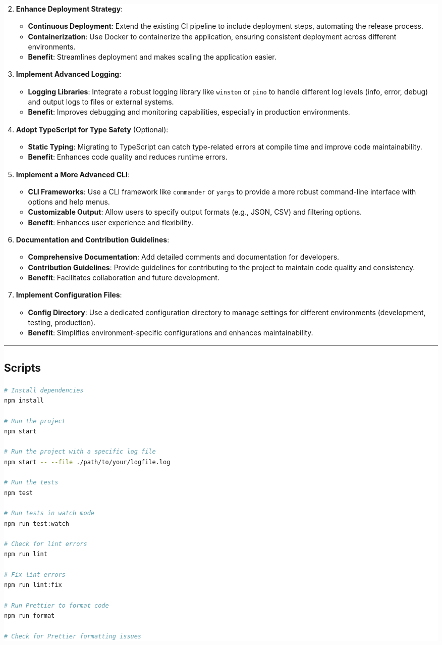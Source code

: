 2. **Enhance Deployment Strategy**:
   - **Continuous Deployment**: Extend the existing CI pipeline to include deployment steps, automating the release process.
   - **Containerization**: Use Docker to containerize the application, ensuring consistent deployment across different environments.
   - **Benefit**: Streamlines deployment and makes scaling the application easier.

3. **Implement Advanced Logging**:
   - **Logging Libraries**: Integrate a robust logging library like `winston` or `pino` to handle different log levels (info, error, debug) and output logs to files or external systems.
   - **Benefit**: Improves debugging and monitoring capabilities, especially in production environments.

4. **Adopt TypeScript for Type Safety** (Optional):
   - **Static Typing**: Migrating to TypeScript can catch type-related errors at compile time and improve code maintainability.
   - **Benefit**: Enhances code quality and reduces runtime errors.

5. **Implement a More Advanced CLI**:
   - **CLI Frameworks**: Use a CLI framework like `commander` or `yargs` to provide a more robust command-line interface with options and help menus.
   - **Customizable Output**: Allow users to specify output formats (e.g., JSON, CSV) and filtering options.
   - **Benefit**: Enhances user experience and flexibility.

6. **Documentation and Contribution Guidelines**:
   - **Comprehensive Documentation**: Add detailed comments and documentation for developers.
   - **Contribution Guidelines**: Provide guidelines for contributing to the project to maintain code quality and consistency.
   - **Benefit**: Facilitates collaboration and future development.

7. **Implement Configuration Files**:
    - **Config Directory**: Use a dedicated configuration directory to manage settings for different environments (development, testing, production).
    - **Benefit**: Simplifies environment-specific configurations and enhances maintainability.

---

## Scripts

```bash
# Install dependencies
npm install

# Run the project
npm start

# Run the project with a specific log file
npm start -- --file ./path/to/your/logfile.log

# Run the tests
npm test

# Run tests in watch mode
npm run test:watch

# Check for lint errors
npm run lint

# Fix lint errors
npm run lint:fix

# Run Prettier to format code
npm run format

# Check for Prettier formatting issues
```